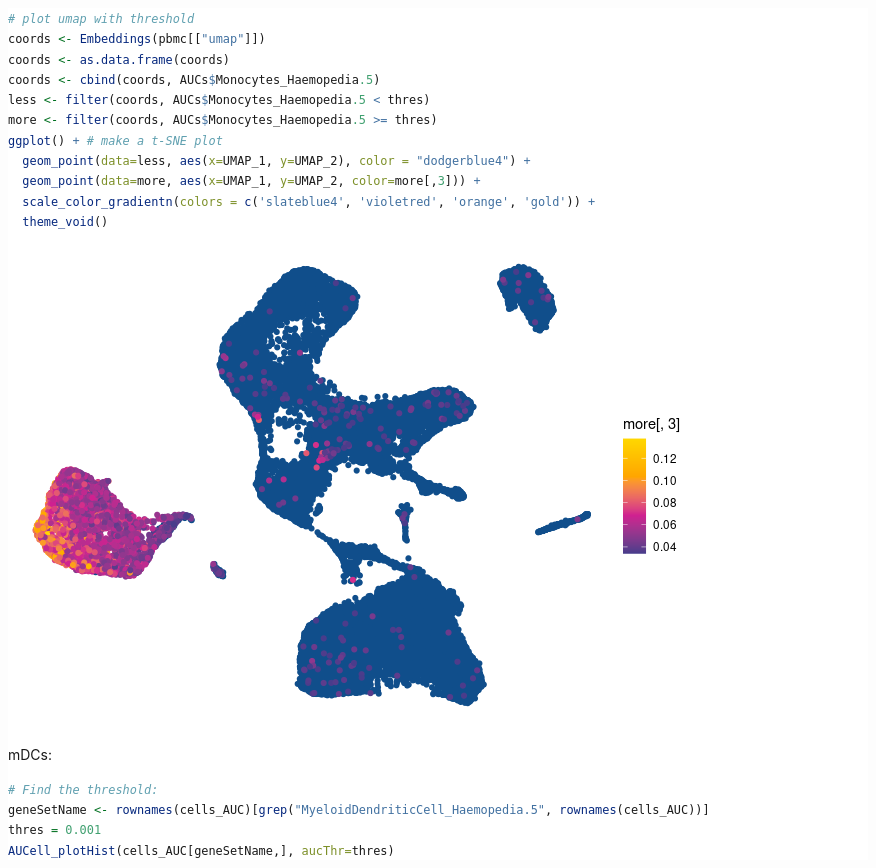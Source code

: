 ``` r
# plot umap with threshold
coords <- Embeddings(pbmc[["umap"]])
coords <- as.data.frame(coords)
coords <- cbind(coords, AUCs$Monocytes_Haemopedia.5)
less <- filter(coords, AUCs$Monocytes_Haemopedia.5 < thres)
more <- filter(coords, AUCs$Monocytes_Haemopedia.5 >= thres)
ggplot() + # make a t-SNE plot
  geom_point(data=less, aes(x=UMAP_1, y=UMAP_2), color = "dodgerblue4") +
  geom_point(data=more, aes(x=UMAP_1, y=UMAP_2, color=more[,3])) +
  scale_color_gradientn(colors = c('slateblue4', 'violetred', 'orange', 'gold')) +
  theme_void()
```

![](008_GeneSetEnrichmentAnalysis_files/figure-gfm/unnamed-chunk-44-2.png)

mDCs:

``` r
# Find the threshold:
geneSetName <- rownames(cells_AUC)[grep("MyeloidDendriticCell_Haemopedia.5", rownames(cells_AUC))]
thres = 0.001
AUCell_plotHist(cells_AUC[geneSetName,], aucThr=thres)
```
